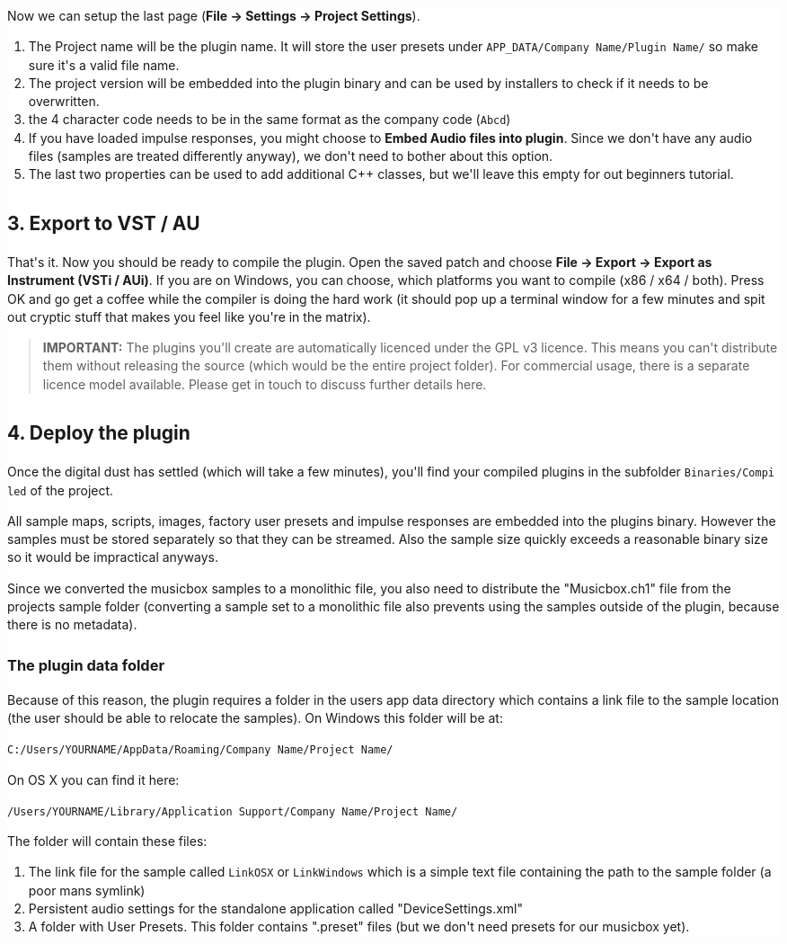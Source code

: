 Now we can setup the last page (**File -> Settings -> Project Settings**).

1. The Project name will be the plugin name. It will store the user presets under `APP_DATA/Company Name/Plugin Name/` so make sure it's a valid file name.
2. The project version will be embedded into the plugin binary and can be used by installers to check if it needs to be overwritten.
3. the 4 character code needs to be in the same format as the company code (`Abcd`)
4. If you have loaded impulse responses, you might choose to **Embed Audio files into plugin**. Since we don't have any audio files (samples are treated differently anyway), we don't need to bother about this option.
5. The last two properties can be used to add additional C++ classes, but we'll leave this empty for out beginners tutorial.

## 3. Export to VST / AU

That's it. Now you should be ready to compile the plugin. Open the saved patch and choose **File -> Export -> Export as Instrument (VSTi / AUi)**. If you are on Windows, you can choose, which platforms you want to compile (x86 / x64 / both). Press OK and go get a coffee while the compiler is doing the hard work (it should pop up a terminal window for a few minutes and spit out cryptic stuff that makes you feel like you're in the matrix).

> **IMPORTANT:** The plugins you'll create are automatically licenced under the GPL v3 licence. This means you can't distribute them without releasing the source (which would be the entire project folder). For commercial usage, there is a separate licence model available. Please get in touch to discuss further details here.

## 4. Deploy the plugin

Once the digital dust has settled (which will take a few minutes), you'll find your compiled plugins in the subfolder `Binaries/Compiled` of the project.

All sample maps, scripts, images, factory user presets and impulse responses are embedded into the plugins binary. However the samples must be stored separately so that they can be streamed. Also the sample size quickly exceeds a reasonable binary size so it would be impractical anyways. 

Since we converted the musicbox samples to a monolithic file, you also need to distribute the "Musicbox.ch1" file from the projects sample folder (converting a sample set to a monolithic file also prevents using the samples outside of the plugin, because there is no metadata).

### The plugin data folder

Because of this reason, the plugin requires a folder in the users app data directory which contains a link file to the sample location (the user should be able to relocate the samples). On Windows this folder will be at:

`C:/Users/YOURNAME/AppData/Roaming/Company Name/Project Name/`

On OS X you can find it here:

`/Users/YOURNAME/Library/Application Support/Company Name/Project Name/`

The folder will contain these files:

1. The link file for the sample called `LinkOSX` or `LinkWindows` which is a simple text file containing the path to the sample folder (a poor mans symlink)
2. Persistent audio settings for the standalone application called "DeviceSettings.xml"
3. A folder with User Presets. This folder contains ".preset" files (but we don't need presets for our musicbox yet).
